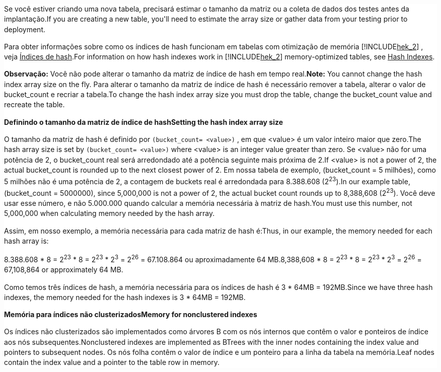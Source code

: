  <span data-ttu-id="4e408-142">Se você estiver criando uma nova tabela, precisará estimar o tamanho da matriz ou a coleta de dados dos testes antes da implantação.</span><span class="sxs-lookup"><span data-stu-id="4e408-142">If you are creating a new table, you'll need to estimate the array size or gather data from your testing prior to deployment.</span></span>  
  
 <span data-ttu-id="4e408-143">Para obter informações sobre como os índices de hash funcionam em tabelas com otimização de memória [!INCLUDE[hek_2](../../includes/hek-2-md.md)] , veja [Índices de hash](../../database-engine/hash-indexes.md).</span><span class="sxs-lookup"><span data-stu-id="4e408-143">For information on how hash indexes work in [!INCLUDE[hek_2](../../includes/hek-2-md.md)] memory-optimized tables, see [Hash Indexes](../../database-engine/hash-indexes.md).</span></span>  
  
 <span data-ttu-id="4e408-144">**Observação:** Você não pode alterar o tamanho da matriz de índice de hash em tempo real.</span><span class="sxs-lookup"><span data-stu-id="4e408-144">**Note:** You cannot change the hash index array size on the fly.</span></span> <span data-ttu-id="4e408-145">Para alterar o tamanho da matriz de índice de hash é necessário remover a tabela, alterar o valor de bucket_count e recriar a tabela.</span><span class="sxs-lookup"><span data-stu-id="4e408-145">To change the hash index array size you must drop the table, change the bucket_count value and recreate the table.</span></span>  
  
 <span data-ttu-id="4e408-146">**Definindo o tamanho da matriz de índice de hash**</span><span class="sxs-lookup"><span data-stu-id="4e408-146">**Setting the hash index array size**</span></span>  
  
 <span data-ttu-id="4e408-147">O tamanho da matriz de hash é definido por `(bucket_count= <value>)` , em que \<value> é um valor inteiro maior que zero.</span><span class="sxs-lookup"><span data-stu-id="4e408-147">The hash array size is set by `(bucket_count= <value>)` where \<value> is an integer value greater than zero.</span></span> <span data-ttu-id="4e408-148">Se \<value> não for uma potência de 2, o bucket_count real será arredondado até a potência seguinte mais próxima de 2.</span><span class="sxs-lookup"><span data-stu-id="4e408-148">If \<value> is not a power of 2, the actual bucket_count is rounded up to the next closest power of 2.</span></span>  <span data-ttu-id="4e408-149">Em nossa tabela de exemplo, (bucket_count = 5 milhões), como 5 milhões não é uma potência de 2, a contagem de buckets real é arredondada para 8.388.608 (2<sup>23</sup>).</span><span class="sxs-lookup"><span data-stu-id="4e408-149">In our example table, (bucket_count = 5000000), since 5,000,000 is not a power of 2, the actual bucket count rounds up to 8,388,608 (2<sup>23</sup>).</span></span>  <span data-ttu-id="4e408-150">Você deve usar esse número, e não 5.000.000 quando calcular a memória necessária à matriz de hash.</span><span class="sxs-lookup"><span data-stu-id="4e408-150">You must use this number, not 5,000,000 when calculating memory needed by the hash array.</span></span>  
  
 <span data-ttu-id="4e408-151">Assim, em nosso exemplo, a memória necessária para cada matriz de hash é:</span><span class="sxs-lookup"><span data-stu-id="4e408-151">Thus, in our example, the memory needed for each hash array is:</span></span>  
  
 <span data-ttu-id="4e408-152">8.388.608 \* 8 = 2<sup>23</sup> \* 8 = 2<sup>23</sup> \* 2<sup>3</sup> = 2<sup>26</sup> = 67.108.864 ou aproximadamente 64 MB.</span><span class="sxs-lookup"><span data-stu-id="4e408-152">8,388,608 \* 8 = 2<sup>23</sup> \* 8 = 2<sup>23</sup> \* 2<sup>3</sup> = 2<sup>26</sup> = 67,108,864 or approximately 64 MB.</span></span>  
  
 <span data-ttu-id="4e408-153">Como temos três índices de hash, a memória necessária para os índices de hash é 3 \* 64MB = 192MB.</span><span class="sxs-lookup"><span data-stu-id="4e408-153">Since we have three hash indexes, the memory needed for the hash indexes is 3 \* 64MB = 192MB.</span></span>  
  
 <span data-ttu-id="4e408-154">**Memória para índices não clusterizados**</span><span class="sxs-lookup"><span data-stu-id="4e408-154">**Memory for nonclustered indexes**</span></span>  
  
 <span data-ttu-id="4e408-155">Os índices não clusterizados são implementados como árvores B com os nós internos que contêm o valor e ponteiros de índice aos nós subsequentes.</span><span class="sxs-lookup"><span data-stu-id="4e408-155">Nonclustered indexes are implemented as BTrees with the inner nodes containing the index value and pointers to subsequent nodes.</span></span>  <span data-ttu-id="4e408-156">Os nós folha contêm o valor de índice e um ponteiro para a linha da tabela na memória.</span><span class="sxs-lookup"><span data-stu-id="4e408-156">Leaf nodes contain the index value and a pointer to the table row in memory.</span></span>  
  